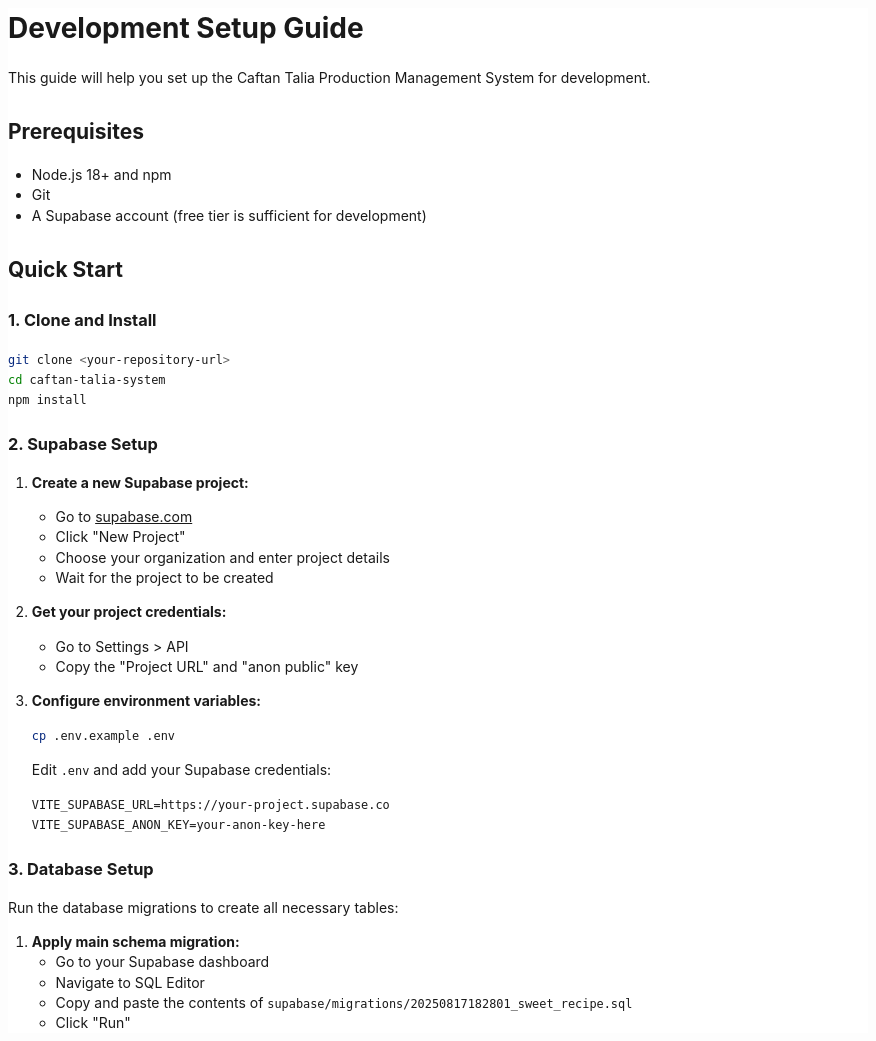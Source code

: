 # Development Setup Guide

This guide will help you set up the Caftan Talia Production Management System for development.

## Prerequisites

- Node.js 18+ and npm
- Git
- A Supabase account (free tier is sufficient for development)

## Quick Start

### 1. Clone and Install

```bash
git clone <your-repository-url>
cd caftan-talia-system
npm install
```

### 2. Supabase Setup

1. **Create a new Supabase project:**
   - Go to [supabase.com](https://supabase.com)
   - Click "New Project"
   - Choose your organization and enter project details
   - Wait for the project to be created

2. **Get your project credentials:**
   - Go to Settings > API
   - Copy the "Project URL" and "anon public" key

3. **Configure environment variables:**
   ```bash
   cp .env.example .env
   ```
   
   Edit `.env` and add your Supabase credentials:
   ```env
   VITE_SUPABASE_URL=https://your-project.supabase.co
   VITE_SUPABASE_ANON_KEY=your-anon-key-here
   ```

### 3. Database Setup

Run the database migrations to create all necessary tables:

1. **Apply main schema migration:**
   - Go to your Supabase dashboard
   - Navigate to SQL Editor
   - Copy and paste the contents of `supabase/migrations/20250817182801_sweet_recipe.sql`
   - Click "Run"
